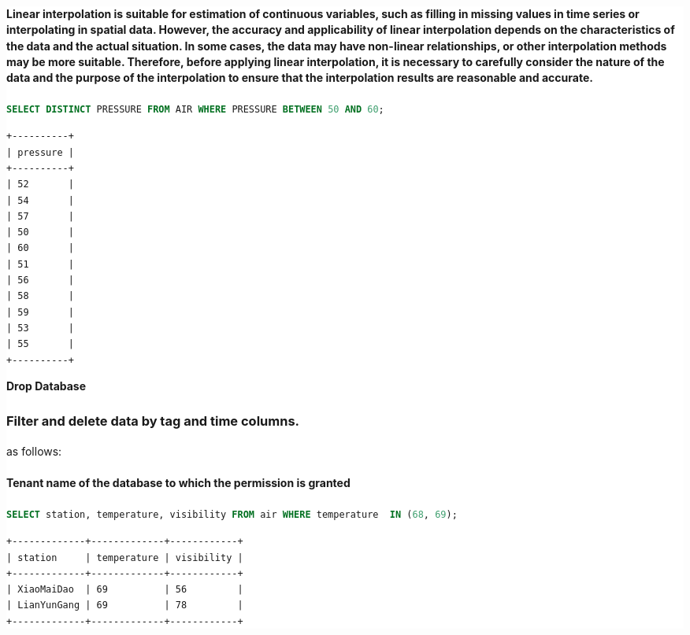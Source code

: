 #### Linear interpolation is suitable for estimation of continuous variables, such as filling in missing values in time series or interpolating in spatial data. However, the accuracy and applicability of linear interpolation depends on the characteristics of the data and the actual situation. In some cases, the data may have non-linear relationships, or other interpolation methods may be more suitable. Therefore, before applying linear interpolation, it is necessary to carefully consider the nature of the data and the purpose of the interpolation to ensure that the interpolation results are reasonable and accurate.

```sql
SELECT DISTINCT PRESSURE FROM AIR WHERE PRESSURE BETWEEN 50 AND 60;
```

```
+----------+
| pressure |
+----------+
| 52       |
| 54       |
| 57       |
| 50       |
| 60       |
| 51       |
| 56       |
| 58       |
| 59       |
| 53       |
| 55       |
+----------+
```

**Drop Database**

### Filter and delete data by tag and time columns.

as follows:

#### Tenant name of the database to which the permission is granted

```sql
SELECT station, temperature, visibility FROM air WHERE temperature  IN (68, 69);
```

```
+-------------+-------------+------------+
| station     | temperature | visibility |
+-------------+-------------+------------+
| XiaoMaiDao  | 69          | 56         |
| LianYunGang | 69          | 78         |
+-------------+-------------+------------+
```
